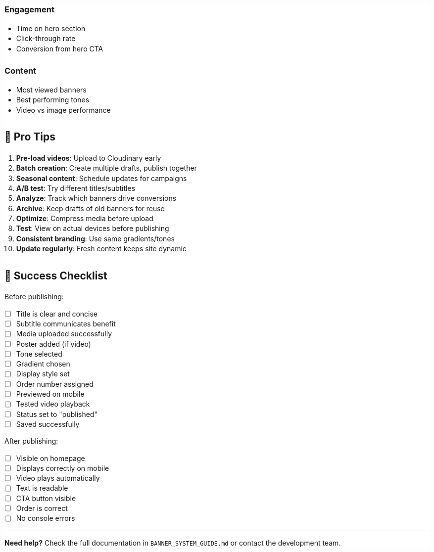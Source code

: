 ### Engagement
- Time on hero section
- Click-through rate
- Conversion from hero CTA

### Content
- Most viewed banners
- Best performing tones
- Video vs image performance

## 🚀 Pro Tips

1. **Pre-load videos**: Upload to Cloudinary early
2. **Batch creation**: Create multiple drafts, publish together
3. **Seasonal content**: Schedule updates for campaigns
4. **A/B test**: Try different titles/subtitles
5. **Analyze**: Track which banners drive conversions
6. **Archive**: Keep drafts of old banners for reuse
7. **Optimize**: Compress media before upload
8. **Test**: View on actual devices before publishing
9. **Consistent branding**: Use same gradients/tones
10. **Update regularly**: Fresh content keeps site dynamic

## 🎉 Success Checklist

Before publishing:
- [ ] Title is clear and concise
- [ ] Subtitle communicates benefit
- [ ] Media uploaded successfully
- [ ] Poster added (if video)
- [ ] Tone selected
- [ ] Gradient chosen
- [ ] Display style set
- [ ] Order number assigned
- [ ] Previewed on mobile
- [ ] Tested video playback
- [ ] Status set to "published"
- [ ] Saved successfully

After publishing:
- [ ] Visible on homepage
- [ ] Displays correctly on mobile
- [ ] Video plays automatically
- [ ] Text is readable
- [ ] CTA button visible
- [ ] Order is correct
- [ ] No console errors

---

**Need help?** Check the full documentation in `BANNER_SYSTEM_GUIDE.md` or contact the development team.

